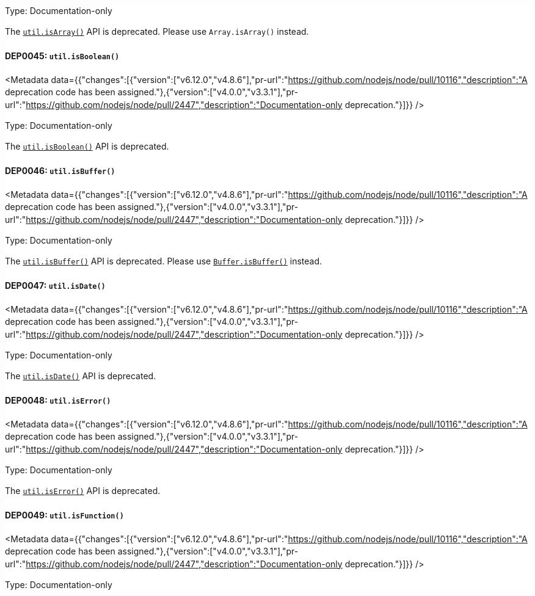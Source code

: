 Type: Documentation-only

The [`util.isArray()`][] API is deprecated. Please use `Array.isArray()`
instead.

#### DEP0045: `util.isBoolean()`

<Metadata data={{"changes":[{"version":["v6.12.0","v4.8.6"],"pr-url":"https://github.com/nodejs/node/pull/10116","description":"A deprecation code has been assigned."},{"version":["v4.0.0","v3.3.1"],"pr-url":"https://github.com/nodejs/node/pull/2447","description":"Documentation-only deprecation."}]}} />

Type: Documentation-only

The [`util.isBoolean()`][] API is deprecated.

#### DEP0046: `util.isBuffer()`

<Metadata data={{"changes":[{"version":["v6.12.0","v4.8.6"],"pr-url":"https://github.com/nodejs/node/pull/10116","description":"A deprecation code has been assigned."},{"version":["v4.0.0","v3.3.1"],"pr-url":"https://github.com/nodejs/node/pull/2447","description":"Documentation-only deprecation."}]}} />

Type: Documentation-only

The [`util.isBuffer()`][] API is deprecated. Please use
[`Buffer.isBuffer()`][] instead.

#### DEP0047: `util.isDate()`

<Metadata data={{"changes":[{"version":["v6.12.0","v4.8.6"],"pr-url":"https://github.com/nodejs/node/pull/10116","description":"A deprecation code has been assigned."},{"version":["v4.0.0","v3.3.1"],"pr-url":"https://github.com/nodejs/node/pull/2447","description":"Documentation-only deprecation."}]}} />

Type: Documentation-only

The [`util.isDate()`][] API is deprecated.

#### DEP0048: `util.isError()`

<Metadata data={{"changes":[{"version":["v6.12.0","v4.8.6"],"pr-url":"https://github.com/nodejs/node/pull/10116","description":"A deprecation code has been assigned."},{"version":["v4.0.0","v3.3.1"],"pr-url":"https://github.com/nodejs/node/pull/2447","description":"Documentation-only deprecation."}]}} />

Type: Documentation-only

The [`util.isError()`][] API is deprecated.

#### DEP0049: `util.isFunction()`

<Metadata data={{"changes":[{"version":["v6.12.0","v4.8.6"],"pr-url":"https://github.com/nodejs/node/pull/10116","description":"A deprecation code has been assigned."},{"version":["v4.0.0","v3.3.1"],"pr-url":"https://github.com/nodejs/node/pull/2447","description":"Documentation-only deprecation."}]}} />

Type: Documentation-only


[Legacy URL API]: /api/v16/url#legacy-url-api
[NIST SP 800-38D]: https://nvlpubs.nist.gov/nistpubs/Legacy/SP/nistspecialpublication800-38d.pdf
[RFC 6066]: https://tools.ietf.org/html/rfc6066#section-3
[RFC 8247 Section 2.4]: https://www.rfc-editor.org/rfc/rfc8247#section-2.4
[WHATWG URL API]: /api/v16/url#the-whatwg-url-api
[`"exports"` or `"main"` entry]: /api/v16/packages#main-entry-point-export
[`'uncaughtException'`]: /api/v16/process#event-uncaughtexception
[`--force-node-api-uncaught-exceptions-policy`]: /api/v16/cli#--force-node-api-uncaught-exceptions-policy
[`--pending-deprecation`]: /api/v16/cli#--pending-deprecation
[`--throw-deprecation`]: /api/v16/cli#--throw-deprecation
[`--trace-atomics-wait`]: /api/v16/cli#--trace-atomics-wait
[`--unhandled-rejections`]: /api/v16/cli#--unhandled-rejectionsmode
[`Buffer.allocUnsafeSlow(size)`]: /api/v16/buffer#static-method-bufferallocunsafeslowsize
[`Buffer.from(array)`]: /api/v16/buffer#static-method-bufferfromarray
[`Buffer.from(buffer)`]: /api/v16/buffer#static-method-bufferfrombuffer
[`Buffer.isBuffer()`]: /api/v16/buffer#static-method-bufferisbufferobj
[`Cipher`]: /api/v16/crypto#class-cipher
[`Decipher`]: /api/v16/crypto#class-decipher
[`REPLServer.clearBufferedCommand()`]: /api/v16/repl#replserverclearbufferedcommand
[`ReadStream.open()`]: /api/v16/fs#class-fsreadstream
[`Server.getConnections()`]: /api/v16/net#servergetconnectionscallback
[`Server.listen({fd: <number>})`]: /api/v16/net#serverlistenhandle-backlog-callback
[`SlowBuffer`]: /api/v16/buffer#class-slowbuffer
[`WriteStream.open()`]: /api/v16/fs#class-fswritestream
[`assert`]: /api/v16/assert
[`asyncResource.runInAsyncScope()`]: async_context.md#asyncresourceruninasyncscopefn-thisarg-args
[`buffer.subarray`]: /api/v16/buffer#bufsubarraystart-end
[`child_process`]: child_process.md
[`clearInterval()`]: /api/v16/timers#clearintervaltimeout
[`clearTimeout()`]: /api/v16/timers#cleartimeouttimeout
[`console.error()`]: /api/v16/console#consoleerrordata-args
[`console.log()`]: /api/v16/console#consolelogdata-args
[`crypto.Certificate()` constructor]: /api/v16/crypto#legacy-api
[`crypto.DEFAULT_ENCODING`]: /api/v16/crypto#cryptodefault_encoding
[`crypto.createCipher()`]: /api/v16/crypto#cryptocreatecipheralgorithm-password-options
[`crypto.createCipheriv()`]: /api/v16/crypto#cryptocreatecipherivalgorithm-key-iv-options
[`crypto.createDecipher()`]: /api/v16/crypto#cryptocreatedecipheralgorithm-password-options
[`crypto.createDecipheriv()`]: /api/v16/crypto#cryptocreatedecipherivalgorithm-key-iv-options
[`crypto.fips`]: /api/v16/crypto#cryptofips
[`crypto.pbkdf2()`]: /api/v16/crypto#cryptopbkdf2password-salt-iterations-keylen-digest-callback
[`crypto.randomBytes()`]: /api/v16/crypto#cryptorandombytessize-callback
[`crypto.scrypt()`]: /api/v16/crypto#cryptoscryptpassword-salt-keylen-options-callback
[`decipher.final()`]: /api/v16/crypto#decipherfinaloutputencoding
[`decipher.setAuthTag()`]: /api/v16/crypto#deciphersetauthtagbuffer-encoding
[`diagnostics_channel.subscribe(name, onMessage)`]: diagnostics_channel.md#diagnostics_channelsubscribename-onmessage
[`diagnostics_channel.unsubscribe(name, onMessage)`]: diagnostics_channel.md#diagnostics_channelunsubscribename-onmessage
[`dns.lookup()`]: /api/v16/dns#dnslookuphostname-options-callback
[`dnsPromises.lookup()`]: /api/v16/dns#dnspromiseslookuphostname-options
[`domain`]: /api/v16/domain
[`ecdh.setPublicKey()`]: /api/v16/crypto#ecdhsetpublickeypublickey-encoding
[`emitter.listenerCount(eventName)`]: /api/v16/events#emitterlistenercounteventname
[`events.listenerCount(emitter, eventName)`]: /api/v16/events#eventslistenercountemitter-eventname
[`fs.FileHandle`]: /api/v16/fs#class-filehandle
[`fs.access()`]: /api/v16/fs#fsaccesspath-mode-callback
[`fs.appendFile()`]: /api/v16/fs#fsappendfilepath-data-options-callback
[`fs.appendFileSync()`]: /api/v16/fs#fsappendfilesyncpath-data-options
[`fs.createReadStream()`]: /api/v16/fs#fscreatereadstreampath-options
[`fs.createWriteStream()`]: /api/v16/fs#fscreatewritestreampath-options
[`fs.exists(path, callback)`]: /api/v16/fs#fsexistspath-callback
[`fs.lchmod(path, mode, callback)`]: /api/v16/fs#fslchmodpath-mode-callback
[`fs.lchmodSync(path, mode)`]: /api/v16/fs#fslchmodsyncpath-mode
[`fs.lchown(path, uid, gid, callback)`]: /api/v16/fs#fslchownpath-uid-gid-callback
[`fs.lchownSync(path, uid, gid)`]: /api/v16/fs#fslchownsyncpath-uid-gid
[`fs.read()`]: /api/v16/fs#fsreadfd-buffer-offset-length-position-callback
[`fs.readSync()`]: /api/v16/fs#fsreadsyncfd-buffer-offset-length-position
[`fs.stat()`]: /api/v16/fs#fsstatpath-options-callback
[`fs.write()`]: /api/v16/fs#fswritefd-buffer-offset-length-position-callback
[`fs.writeFile()`]: /api/v16/fs#fswritefilefile-data-options-callback
[`fs.writeFileSync()`]: /api/v16/fs#fswritefilesyncfile-data-options
[`http.ClientRequest`]: /api/v16/http#class-httpclientrequest
[`http.IncomingMessage`]: /api/v16/http#class-httpincomingmessage
[`http.ServerResponse`]: /api/v16/http#class-httpserverresponse
[`http.get()`]: /api/v16/http#httpgetoptions-callback
[`http.request()`]: /api/v16/http#httprequestoptions-callback
[`https.get()`]: /api/v16/https#httpsgetoptions-callback
[`https.request()`]: /api/v16/https#httpsrequestoptions-callback
[`message.connection`]: /api/v16/http#messageconnection
[`message.socket`]: /api/v16/http#messagesocket
[`module.createRequire()`]: /api/v16/module#modulecreaterequirefilename
[`os.networkInterfaces()`]: /api/v16/os#osnetworkinterfaces
[`os.tmpdir()`]: /api/v16/os#ostmpdir
[`process.env`]: /api/v16/process#processenv
[`process.exit()`]: /api/v16/process#processexitcode
[`process.exitCode`]: /api/v16/process#processexitcode_1
[`process.getActiveResourcesInfo()`]: /api/v16/process#processgetactiveresourcesinfo
[`process.mainModule`]: /api/v16/process#processmainmodule
[`punycode`]: /api/v16/punycode
[`readable.readableEnded`]: /api/v16/stream#readablereadableended
[`request.abort()`]: /api/v16/http#requestabort
[`request.connection`]: /api/v16/http#requestconnection
[`request.destroy()`]: /api/v16/http#requestdestroyerror
[`request.socket`]: /api/v16/http#requestsocket
[`require.extensions`]: /api/v16/modules#requireextensions
[`require.main`]: /api/v16/modules#accessing-the-main-module
[`response.connection`]: /api/v16/http#responseconnection
[`response.end()`]: /api/v16/http#responseenddata-encoding-callback
[`response.finished`]: /api/v16/http#responsefinished
[`response.socket`]: /api/v16/http#responsesocket
[`response.writableEnded`]: /api/v16/http#responsewritableended
[`response.writableFinished`]: /api/v16/http#responsewritablefinished
[`script.createCachedData()`]: /api/v16/vm#scriptcreatecacheddata
[`setInterval()`]: /api/v16/timers#setintervalcallback-delay-args
[`setTimeout()`]: /api/v16/timers#settimeoutcallback-delay-args
[`socket.bufferSize`]: /api/v16/net#socketbuffersize
[`timeout.ref()`]: /api/v16/timers#timeoutref
[`timeout.refresh()`]: /api/v16/timers#timeoutrefresh
[`timeout.unref()`]: /api/v16/timers#timeoutunref
[`tls.CryptoStream`]: /api/v16/tls#class-tlscryptostream
[`tls.SecureContext`]: /api/v16/tls#tlscreatesecurecontextoptions
[`tls.SecurePair`]: /api/v16/tls#class-tlssecurepair
[`tls.TLSSocket`]: /api/v16/tls#class-tlstlssocket
[`tls.checkServerIdentity()`]: /api/v16/tls#tlscheckserveridentityhostname-cert
[`tls.createSecureContext()`]: /api/v16/tls#tlscreatesecurecontextoptions
[`url.format()`]: /api/v16/url#urlformaturlobject
[`url.parse()`]: /api/v16/url#urlparseurlstring-parsequerystring-slashesdenotehost
[`url.resolve()`]: /api/v16/url#urlresolvefrom-to
[`util._extend()`]: /api/v16/util#util_extendtarget-source
[`util.getSystemErrorName()`]: /api/v16/util#utilgetsystemerrornameerr
[`util.inspect()`]: /api/v16/util#utilinspectobject-options
[`util.inspect.custom`]: /api/v16/util#utilinspectcustom
[`util.isArray()`]: /api/v16/util#utilisarrayobject
[`util.isBoolean()`]: /api/v16/util#utilisbooleanobject
[`util.isBuffer()`]: /api/v16/util#utilisbufferobject
[`util.isDate()`]: /api/v16/util#utilisdateobject
[`util.isError()`]: /api/v16/util#utiliserrorobject
[`util.isFunction()`]: /api/v16/util#utilisfunctionobject
[`util.isNull()`]: /api/v16/util#utilisnullobject
[`util.isNullOrUndefined()`]: /api/v16/util#utilisnullorundefinedobject
[`util.isNumber()`]: /api/v16/util#utilisnumberobject
[`util.isObject()`]: /api/v16/util#utilisobjectobject
[`util.isPrimitive()`]: /api/v16/util#utilisprimitiveobject
[`util.isRegExp()`]: /api/v16/util#utilisregexpobject
[`util.isString()`]: /api/v16/util#utilisstringobject
[`util.isSymbol()`]: /api/v16/util#utilissymbolobject
[`util.isUndefined()`]: /api/v16/util#utilisundefinedobject
[`util.log()`]: /api/v16/util#utillogstring
[`util.types`]: /api/v16/util#utiltypes
[`util`]: /api/v16/util
[`worker.exitedAfterDisconnect`]: /api/v16/cluster#workerexitedafterdisconnect
[`worker.terminate()`]: worker_threads.md#workerterminate
[`writable.writableLength`]: /api/v16/stream#writablewritablelength
[`zlib.bytesWritten`]: /api/v16/zlib#zlibbyteswritten
[alloc]: /api/v16/buffer#static-method-bufferallocsize-fill-encoding
[alloc_unsafe_size]: /api/v16/buffer#static-method-bufferallocunsafesize
[from_arraybuffer]: /api/v16/buffer#static-method-bufferfromarraybuffer-byteoffset-length
[from_string_encoding]: /api/v16/buffer#static-method-bufferfromstring-encoding
[legacy `urlObject`]: /api/v16/url#legacy-urlobject
[static methods of `crypto.Certificate()`]: /api/v16/crypto#class-certificate
[subpath exports]: /api/v16/packages#subpath-exports
[subpath folder mappings]: /api/v16/packages#subpath-folder-mappings
[subpath imports]: /api/v16/packages#subpath-imports
[subpath patterns]: /api/v16/packages#subpath-patterns